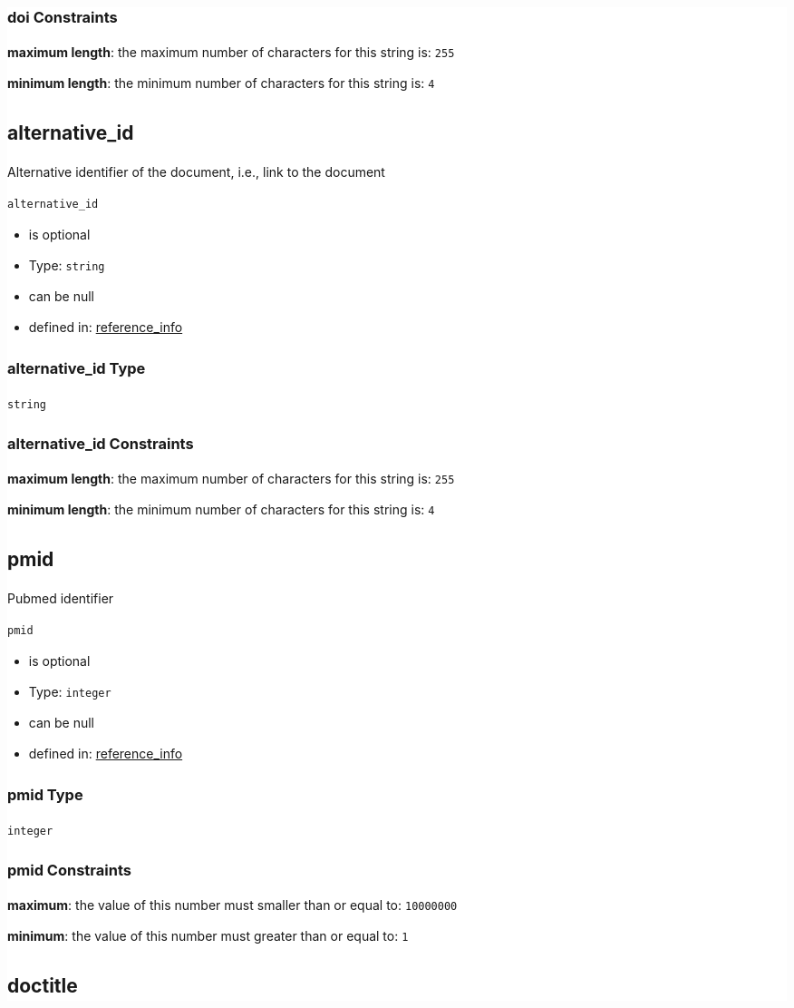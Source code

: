 ### doi Constraints

**maximum length**: the maximum number of characters for this string is: `255`

**minimum length**: the minimum number of characters for this string is: `4`

## alternative\_id

Alternative identifier of the document, i.e., link to the document

`alternative_id`

*   is optional

*   Type: `string`

*   can be null

*   defined in: [reference\_info](reference_info-properties-alternative_id.md "profile/reference_info#/properties/alternative_id")

### alternative\_id Type

`string`

### alternative\_id Constraints

**maximum length**: the maximum number of characters for this string is: `255`

**minimum length**: the minimum number of characters for this string is: `4`

## pmid

Pubmed identifier

`pmid`

*   is optional

*   Type: `integer`

*   can be null

*   defined in: [reference\_info](reference_info-properties-pmid.md "profile/reference_info#/properties/pmid")

### pmid Type

`integer`

### pmid Constraints

**maximum**: the value of this number must smaller than or equal to: `10000000`

**minimum**: the value of this number must greater than or equal to: `1`

## doctitle
